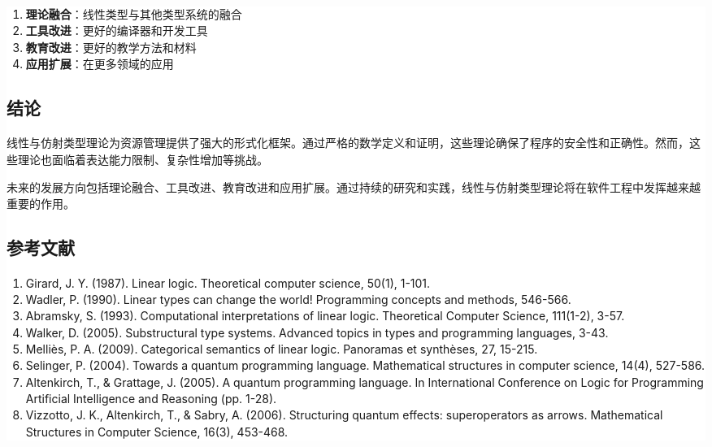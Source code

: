 1. **理论融合**：线性类型与其他类型系统的融合
2. **工具改进**：更好的编译器和开发工具
3. **教育改进**：更好的教学方法和材料
4. **应用扩展**：在更多领域的应用

## 结论

线性与仿射类型理论为资源管理提供了强大的形式化框架。通过严格的数学定义和证明，这些理论确保了程序的安全性和正确性。然而，这些理论也面临着表达能力限制、复杂性增加等挑战。

未来的发展方向包括理论融合、工具改进、教育改进和应用扩展。通过持续的研究和实践，线性与仿射类型理论将在软件工程中发挥越来越重要的作用。

## 参考文献

1. Girard, J. Y. (1987). Linear logic. Theoretical computer science, 50(1), 1-101.
2. Wadler, P. (1990). Linear types can change the world! Programming concepts and methods, 546-566.
3. Abramsky, S. (1993). Computational interpretations of linear logic. Theoretical Computer Science, 111(1-2), 3-57.
4. Walker, D. (2005). Substructural type systems. Advanced topics in types and programming languages, 3-43.
5. Melliès, P. A. (2009). Categorical semantics of linear logic. Panoramas et synthèses, 27, 15-215.
6. Selinger, P. (2004). Towards a quantum programming language. Mathematical structures in computer science, 14(4), 527-586.
7. Altenkirch, T., & Grattage, J. (2005). A quantum programming language. In International Conference on Logic for Programming Artificial Intelligence and Reasoning (pp. 1-28).
8. Vizzotto, J. K., Altenkirch, T., & Sabry, A. (2006). Structuring quantum effects: superoperators as arrows. Mathematical Structures in Computer Science, 16(3), 453-468.
